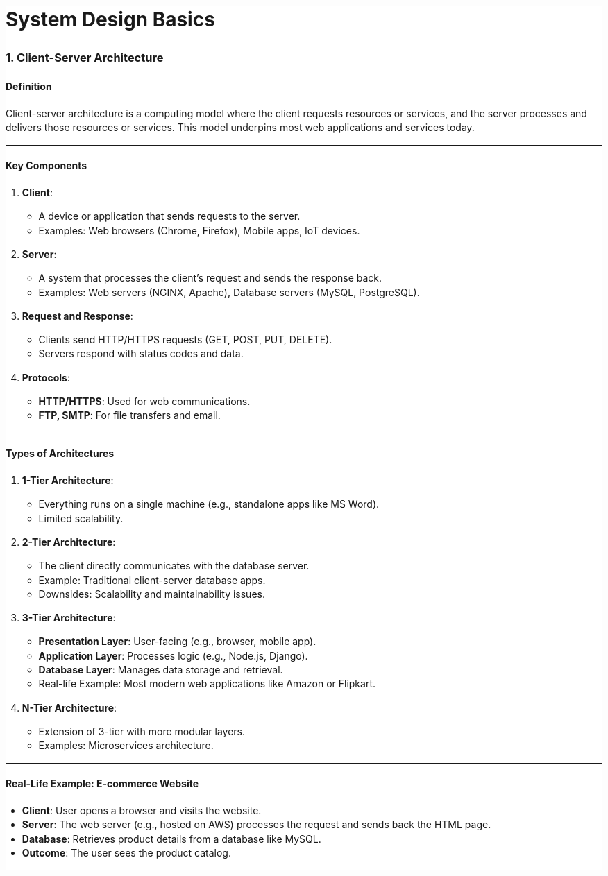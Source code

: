 # **System Design Basics** #

### **1. Client-Server Architecture**

#### **Definition**
Client-server architecture is a computing model where the client requests resources or services, and the server processes and delivers those resources or services. This model underpins most web applications and services today.

---

#### **Key Components**
1. **Client**:
   - A device or application that sends requests to the server.
   - Examples: Web browsers (Chrome, Firefox), Mobile apps, IoT devices.
   
2. **Server**:
   - A system that processes the client’s request and sends the response back.
   - Examples: Web servers (NGINX, Apache), Database servers (MySQL, PostgreSQL).

3. **Request and Response**:
   - Clients send HTTP/HTTPS requests (GET, POST, PUT, DELETE).
   - Servers respond with status codes and data.

4. **Protocols**:
   - **HTTP/HTTPS**: Used for web communications.
   - **FTP, SMTP**: For file transfers and email.

---

#### **Types of Architectures**
1. **1-Tier Architecture**:
   - Everything runs on a single machine (e.g., standalone apps like MS Word).
   - Limited scalability.

2. **2-Tier Architecture**:
   - The client directly communicates with the database server.
   - Example: Traditional client-server database apps.
   - Downsides: Scalability and maintainability issues.

3. **3-Tier Architecture**:
   - **Presentation Layer**: User-facing (e.g., browser, mobile app).
   - **Application Layer**: Processes logic (e.g., Node.js, Django).
   - **Database Layer**: Manages data storage and retrieval.
   - Real-life Example: Most modern web applications like Amazon or Flipkart.

4. **N-Tier Architecture**:
   - Extension of 3-tier with more modular layers.
   - Examples: Microservices architecture.

---

#### **Real-Life Example: E-commerce Website**
- **Client**: User opens a browser and visits the website.
- **Server**: The web server (e.g., hosted on AWS) processes the request and sends back the HTML page.
- **Database**: Retrieves product details from a database like MySQL.
- **Outcome**: The user sees the product catalog.

---